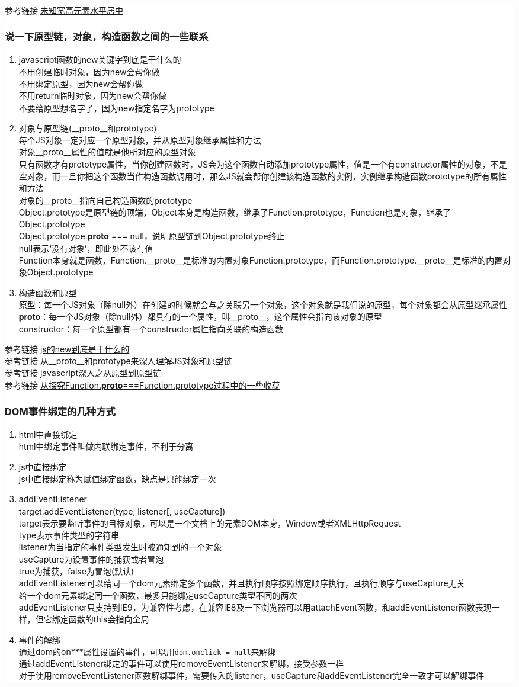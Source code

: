 参考链接 [未知宽高元素水平居中](http://www.cnblogs.com/shytong/p/4959287.html)  

### 说一下原型链，对象，构造函数之间的一些联系  
1. javascript函数的new关键字到底是干什么的  
    不用创建临时对象，因为new会帮你做  
    不用绑定原型，因为new会帮你做  
    不用return临时对象，因为new会帮你做  
    不要给原型想名字了，因为new指定名字为prototype  

2. 对象与原型链(__proto__和prototype)  
    每个JS对象一定对应一个原型对象，并从原型对象继承属性和方法  
    对象__proto__属性的值就是他所对应的原型对象  
    只有函数才有prototype属性，当你创建函数时，JS会为这个函数自动添加prototype属性，值是一个有constructor属性的对象，不是空对象，而一旦你把这个函数当作构造函数调用时，那么JS就会帮你创建该构造函数的实例，实例继承构造函数prototype的所有属性和方法  
    对象的__proto__指向自己构造函数的prototype  
    Object.prototype是原型链的顶端，Object本身是构造函数，继承了Function.prototype，Function也是对象，继承了Object.prototype  
    Object.prototype.__proto__ === null，说明原型链到Object.prototype终止  
    null表示‘没有对象’，即此处不该有值  
    Function本身就是函数，Function.__proto__是标准的内置对象Function.prototype，而Function.prototype.__proto__是标准的内置对象Object.prototype  

3. 构造函数和原型  
    原型：每一个JS对象（除null外）在创建的时候就会与之关联另一个对象，这个对象就是我们说的原型，每个对象都会从原型继承属性  
    __proto__：每一个JS对象（除null外）都具有的一个属性，叫__proto__，这个属性会指向该对象的原型  
    constructor：每一个原型都有一个constructor属性指向关联的构造函数  


参考链接 [js的new到底是干什么的](https://zhuanlan.zhihu.com/p/23987456?utm_medium=social&utm_source=wechat_session)  
参考链接 [从__proto__和prototype来深入理解JS对象和原型链](https://github.com/creeperyang/blog/issues/9)  
参考链接 [javascript深入之从原型到原型链](https://github.com/mqyqingfeng/Blog/issues/2)  
参考链接 [从探究Function.__proto__===Function.prototype过程中的一些收获](https://github.com/jawil/blog/issues/13)  

### DOM事件绑定的几种方式  
1. html中直接绑定  
    html中绑定事件叫做内联绑定事件，不利于分离  

2. js中直接绑定  
    js中直接绑定称为赋值绑定函数，缺点是只能绑定一次  

3. addEventListener  
    target.addEventListener(type, listener[, useCapture])  
    target表示要监听事件的目标对象，可以是一个文档上的元素DOM本身，Window或者XMLHttpRequest  
    type表示事件类型的字符串  
    listener为当指定的事件类型发生时被通知到的一个对象  
    useCapture为设置事件的捕获或者冒泡  
    true为捕获，false为冒泡(默认)  
    addEventListener可以给同一个dom元素绑定多个函数，并且执行顺序按照绑定顺序执行，且执行顺序与useCapture无关  
    给一个dom元素绑定同一个函数，最多只能绑定useCapture类型不同的两次  
    addEventListener只支持到IE9，为兼容性考虑，在兼容IE8及一下浏览器可以用attachEvent函数，和addEventListener函数表现一样，但它绑定函数的this会指向全局  

4. 事件的解绑  
    通过dom的on***属性设置的事件，可以用`dom.onclick = null`来解绑  
    通过addEventListener绑定的事件可以使用removeEventListener来解绑，接受参数一样  
    对于使用removeEventListener函数解绑事件，需要传入的listener，useCapture和addEventListener完全一致才可以解绑事件  
